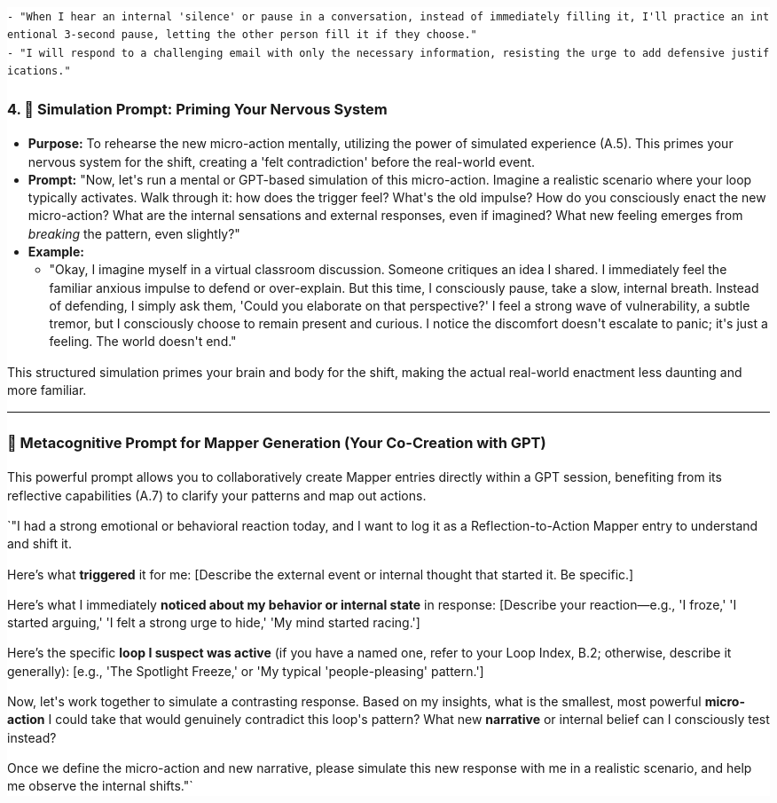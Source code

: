     - "When I hear an internal 'silence' or pause in a conversation, instead of immediately filling it, I'll practice an intentional 3-second pause, letting the other person fill it if they choose."
    - "I will respond to a challenging email with only the necessary information, resisting the urge to add defensive justifications."

### **4. 🔄 Simulation Prompt: Priming Your Nervous System**

- **Purpose:** To rehearse the new micro-action mentally, utilizing the power of simulated experience (A.5). This primes your nervous system for the shift, creating a 'felt contradiction' before the real-world event.
- **Prompt:** "Now, let's run a mental or GPT-based simulation of this micro-action. Imagine a realistic scenario where your loop typically activates. Walk through it: how does the trigger feel? What's the old impulse? How do you consciously enact the new micro-action? What are the internal sensations and external responses, even if imagined? What new feeling emerges from *breaking* the pattern, even slightly?"
- **Example:**
    - "Okay, I imagine myself in a virtual classroom discussion. Someone critiques an idea I shared. I immediately feel the familiar anxious impulse to defend or over-explain. But this time, I consciously pause, take a slow, internal breath. Instead of defending, I simply ask them, 'Could you elaborate on that perspective?' I feel a strong wave of vulnerability, a subtle tremor, but I consciously choose to remain present and curious. I notice the discomfort doesn't escalate to panic; it's just a feeling. The world doesn't end."

This structured simulation primes your brain and body for the shift, making the actual real-world enactment less daunting and more familiar.

---

### **🧠 Metacognitive Prompt for Mapper Generation (Your Co-Creation with GPT)**

This powerful prompt allows you to collaboratively create Mapper entries directly within a GPT session, benefiting from its reflective capabilities (A.7) to clarify your patterns and map out actions.

`"I had a strong emotional or behavioral reaction today, and I want to log it as a Reflection-to-Action Mapper entry to understand and shift it.

Here’s what **triggered** it for me: [Describe the external event or internal thought that started it. Be specific.]

Here’s what I immediately **noticed about my behavior or internal state** in response: [Describe your reaction—e.g., 'I froze,' 'I started arguing,' 'I felt a strong urge to hide,' 'My mind started racing.']

Here’s the specific **loop I suspect was active** (if you have a named one, refer to your Loop Index, B.2; otherwise, describe it generally): [e.g., 'The Spotlight Freeze,' or 'My typical 'people-pleasing' pattern.']

Now, let's work together to simulate a contrasting response. Based on my insights, what is the smallest, most powerful **micro-action** I could take that would genuinely contradict this loop's pattern? What new **narrative** or internal belief can I consciously test instead?

Once we define the micro-action and new narrative, please simulate this new response with me in a realistic scenario, and help me observe the internal shifts."`
